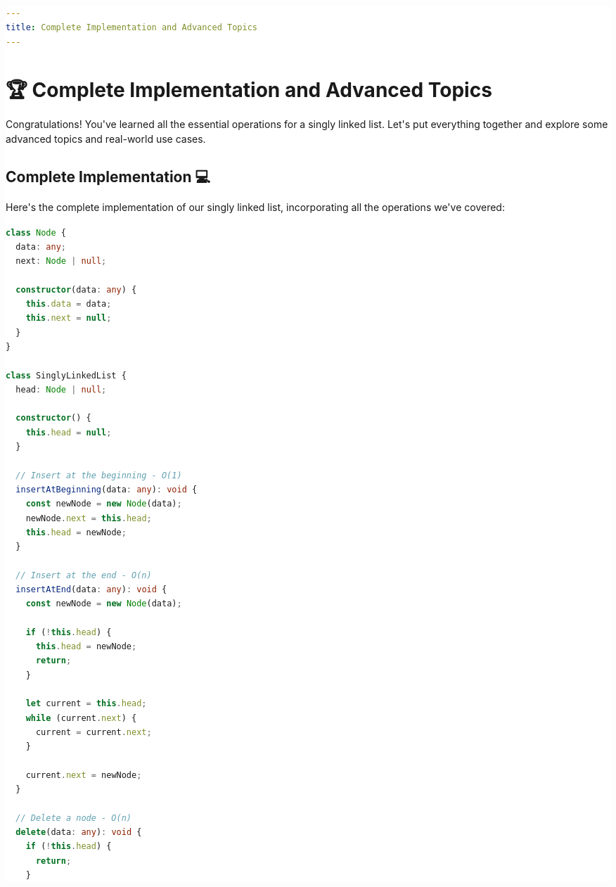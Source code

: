 ```yaml
---
title: Complete Implementation and Advanced Topics
---
```


# 🏆 Complete Implementation and Advanced Topics

Congratulations! You've learned all the essential operations for a singly linked list. Let's put everything together and explore some advanced topics and real-world use cases.

## Complete Implementation 💻

Here's the complete implementation of our singly linked list, incorporating all the operations we've covered:

```typescript
class Node {
  data: any;
  next: Node | null;

  constructor(data: any) {
    this.data = data;
    this.next = null;
  }
}

class SinglyLinkedList {
  head: Node | null;

  constructor() {
    this.head = null;
  }

  // Insert at the beginning - O(1)
  insertAtBeginning(data: any): void {
    const newNode = new Node(data);
    newNode.next = this.head;
    this.head = newNode;
  }

  // Insert at the end - O(n)
  insertAtEnd(data: any): void {
    const newNode = new Node(data);
    
    if (!this.head) {
      this.head = newNode;
      return;
    }
    
    let current = this.head;
    while (current.next) {
      current = current.next;
    }
    
    current.next = newNode;
  }

  // Delete a node - O(n)
  delete(data: any): void {
    if (!this.head) {
      return;
    }
```